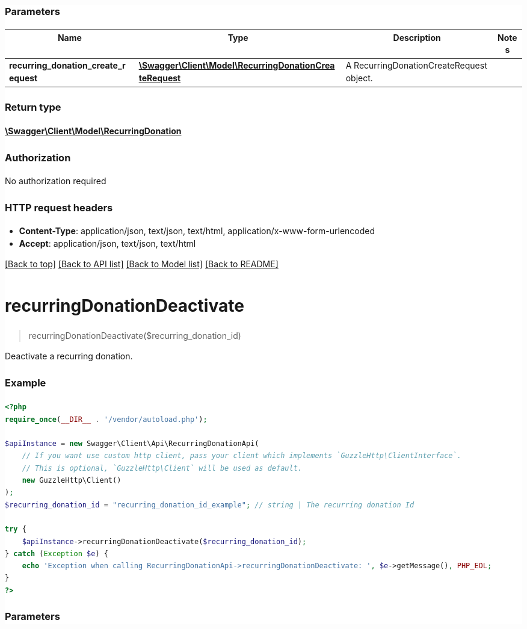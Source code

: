 ### Parameters

Name | Type | Description  | Notes
------------- | ------------- | ------------- | -------------
 **recurring_donation_create_request** | [**\Swagger\Client\Model\RecurringDonationCreateRequest**](../Model/RecurringDonationCreateRequest.md)| A RecurringDonationCreateRequest object. |

### Return type

[**\Swagger\Client\Model\RecurringDonation**](../Model/RecurringDonation.md)

### Authorization

No authorization required

### HTTP request headers

 - **Content-Type**: application/json, text/json, text/html, application/x-www-form-urlencoded
 - **Accept**: application/json, text/json, text/html

[[Back to top]](#) [[Back to API list]](../../README.md#documentation-for-api-endpoints) [[Back to Model list]](../../README.md#documentation-for-models) [[Back to README]](../../README.md)

# **recurringDonationDeactivate**
> recurringDonationDeactivate($recurring_donation_id)

Deactivate a recurring donation.

### Example
```php
<?php
require_once(__DIR__ . '/vendor/autoload.php');

$apiInstance = new Swagger\Client\Api\RecurringDonationApi(
    // If you want use custom http client, pass your client which implements `GuzzleHttp\ClientInterface`.
    // This is optional, `GuzzleHttp\Client` will be used as default.
    new GuzzleHttp\Client()
);
$recurring_donation_id = "recurring_donation_id_example"; // string | The recurring donation Id

try {
    $apiInstance->recurringDonationDeactivate($recurring_donation_id);
} catch (Exception $e) {
    echo 'Exception when calling RecurringDonationApi->recurringDonationDeactivate: ', $e->getMessage(), PHP_EOL;
}
?>
```

### Parameters
